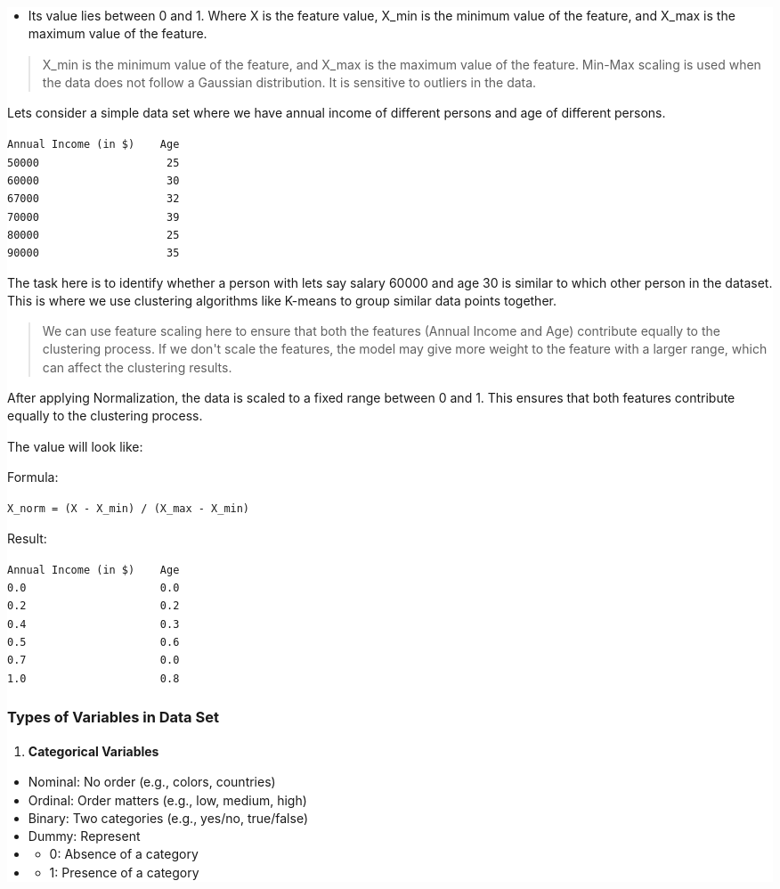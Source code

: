 * Its value lies between 0 and 1. Where X is the feature value, X_min is the minimum value of the feature, and X_max is the maximum value of the feature.

> X_min is the minimum value of the feature, and X_max is the maximum value of the feature. Min-Max scaling is used when the data does not follow a Gaussian distribution. It is sensitive to outliers in the data.


Lets consider a simple data set where we have annual income of different persons and age of different persons.

```
Annual Income (in $)    Age
50000                    25
60000                    30
67000                    32
70000                    39
80000                    25
90000                    35
```

The task here is to identify whether a person with lets say salary 60000 and age 30 is similar to which other person in the dataset. This is where we use clustering algorithms like K-means to group similar data points together.

> We can use feature scaling here to ensure that both the features (Annual Income and Age) contribute equally to the clustering process. If we don't scale the features, the model may give more weight to the feature with a larger range, which can affect the clustering results.

After applying Normalization, the data is scaled to a fixed range between 0 and 1. This ensures that both features contribute equally to the clustering process.

The value will look like:

Formula:
```
X_norm = (X - X_min) / (X_max - X_min)
```

Result:

```
Annual Income (in $)    Age
0.0                     0.0
0.2                     0.2
0.4                     0.3
0.5                     0.6
0.7                     0.0
1.0                     0.8
```


### Types of Variables in Data Set

1. **Categorical Variables**
- Nominal: No order (e.g., colors, countries)
- Ordinal: Order matters (e.g., low, medium, high)
- Binary: Two categories (e.g., yes/no, true/false)
- Dummy: Represent
- - 0: Absence of a category
- - 1: Presence of a category
